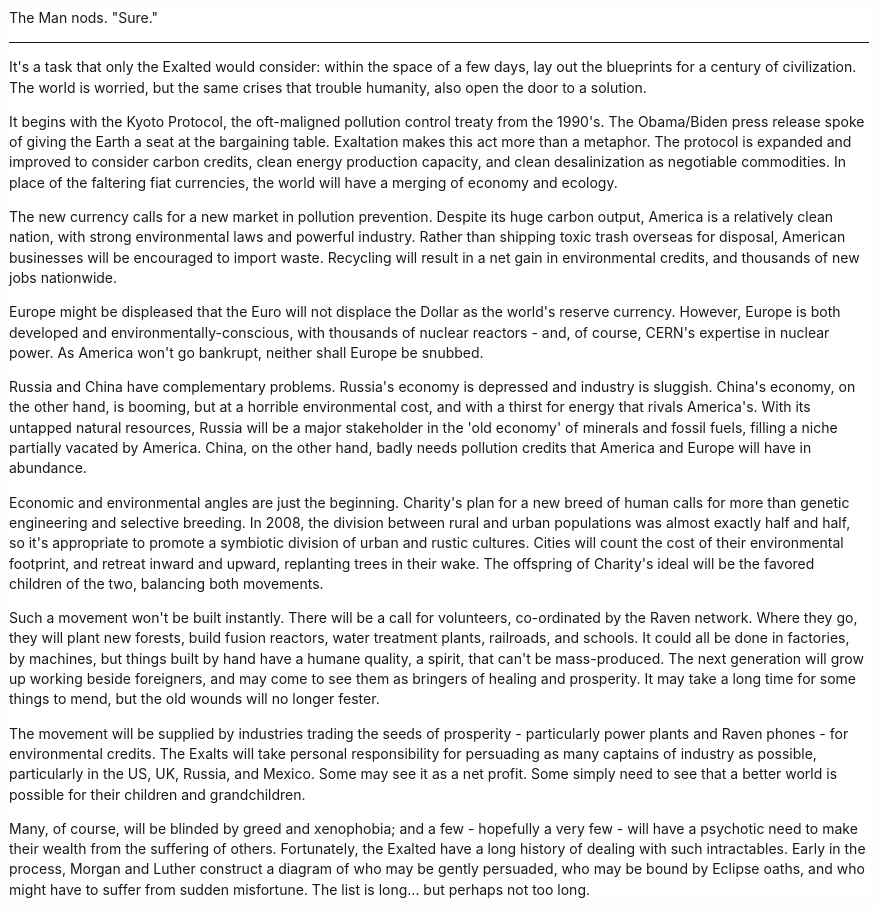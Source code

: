 The Man nods. "Sure."

---

It's a task that only the Exalted would consider: within the space of a few days, lay out the blueprints for a century of civilization. The world is worried, but the same crises that trouble humanity, also open the door to a solution.

It begins with the Kyoto Protocol, the oft-maligned pollution control treaty from the 1990's. The Obama/Biden press release spoke of giving the Earth a seat at the bargaining table. Exaltation makes this act more than a metaphor. The protocol is expanded and improved to consider carbon credits, clean energy production capacity, and clean desalinization as negotiable commodities. In place of the faltering fiat currencies, the world will have a merging of economy and ecology.

The new currency calls for a new market in pollution prevention. Despite its huge carbon output, America is a relatively clean nation, with strong environmental laws and powerful industry. Rather than shipping toxic trash overseas for disposal, American businesses will be encouraged to import waste. Recycling will result in a net gain in environmental credits, and thousands of new jobs nationwide.

Europe might be displeased that the Euro will not displace the Dollar as the world's reserve currency. However, Europe is both developed and environmentally-conscious, with thousands of nuclear reactors - and, of course, CERN's expertise in nuclear power. As America won't go bankrupt, neither shall Europe be snubbed.

Russia and China have complementary problems. Russia's economy is depressed and industry is sluggish. China's economy, on the other hand, is booming, but at a horrible environmental cost, and with a thirst for energy that rivals America's. With its untapped natural resources, Russia will be a major stakeholder in the 'old economy' of minerals and fossil fuels, filling a niche partially vacated by America. China, on the other hand, badly needs pollution credits that America and Europe will have in abundance.

Economic and environmental angles are just the beginning. Charity's plan for a new breed of human calls for more than genetic engineering and selective breeding. In 2008, the division between rural and urban populations was almost exactly half and half, so it's appropriate to promote a symbiotic division of urban and rustic cultures. Cities will count the cost of their environmental footprint, and retreat inward and upward, replanting trees in their wake. The offspring of Charity's ideal will be the favored children of the two, balancing both movements.

Such a movement won't be built instantly. There will be a call for volunteers, co-ordinated by the Raven network. Where they go, they will plant new forests, build fusion reactors, water treatment plants, railroads, and schools. It could all be done in factories, by machines, but things built by hand have a humane quality, a spirit, that can't be mass-produced. The next generation will grow up working beside foreigners, and may come to see them as bringers of healing and prosperity. It may take a long time for some things to mend, but the old wounds will no longer fester.

The movement will be supplied by industries trading the seeds of prosperity - particularly power plants and Raven phones - for environmental credits. The Exalts will take personal responsibility for persuading as many captains of industry as possible, particularly in the US, UK, Russia, and Mexico. Some may see it as a net profit. Some simply need to see that a better world is possible for their children and grandchildren.

Many, of course, will be blinded by greed and xenophobia; and a few - hopefully a very few - will have a psychotic need to make their wealth from the suffering of others. Fortunately, the Exalted have a long history of dealing with such intractables. Early in the process, Morgan and Luther construct a diagram of who may be gently persuaded, who may be bound by Eclipse oaths, and who might have to suffer from sudden misfortune. The list is long... but perhaps not too long.
